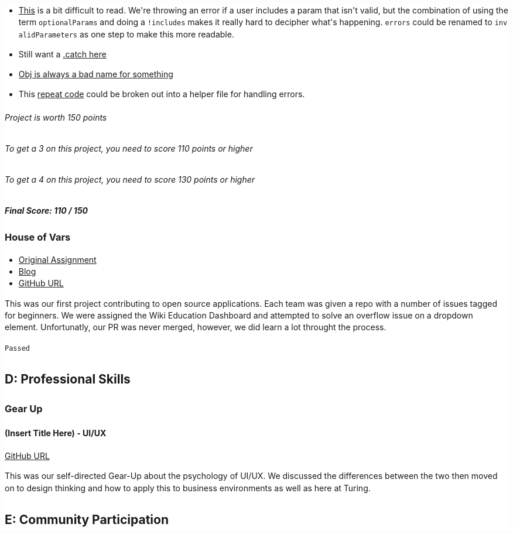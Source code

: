 * [This](https://github.com/buji405/byob/blob/master/src/controllers/BreweriesController.js#L70-L71) is a bit difficult to read. We're throwing an error if a user includes a param that isn't valid, but the combination of using the term `optionalParams` and doing a `!includes` makes it really hard to decipher what's happening. `errors` could be renamed to `invalidParameters` as one step to make this more readable.

* Still want a [.catch here](https://github.com/buji405/byob/blob/master/src/controllers/BrewsController.js#L17-L21)

* [Obj is always a bad name for something](https://github.com/buji405/byob/blob/master/src/controllers/BrewsController.js#L48)

* This [repeat code](https://github.com/buji405/byob/blob/master/src/controllers/BrewsController.js#L66-L73) could be broken out into a helper file for handling errors.


###### Project is worth 150 points

###### To get a 3 on this project, you need to score 110 points or higher
###### To get a 4 on this project, you need to score 130 points or higher

##### Final Score: 110 / 150


### House of Vars

* [Original Assignment](http://frontend.turing.io/projects/house-of-vars.html)
* [Blog](https://medium.com/@coleworsley/my-first-experience-with-open-source-e10402ddbbe4)
* [GitHub URL](https://github.com/coleworsley/WikiEduDashboard)

This was our first project contributing to open source applications. Each team was given a repo with a number of issues tagged for beginners. We were assigned the Wiki Education Dashboard and attempted to solve an overflow issue on a dropdown element. Unfortunatly, our PR was never merged, however, we did learn a lot throught the process. 


`Passed`


## D: Professional Skills

### Gear Up
#### (Insert Title Here) - UI/UX

[GitHub URL](https://github.com/turingschool/gear-up/blob/master/microaggressions_original.markdown)

This was our self-directed Gear-Up about the psychology of UI/UX. We discussed the differences between the two then moved on to design thinking and how to apply this to business environments as well as here at Turing. 



## E: Community Participation
